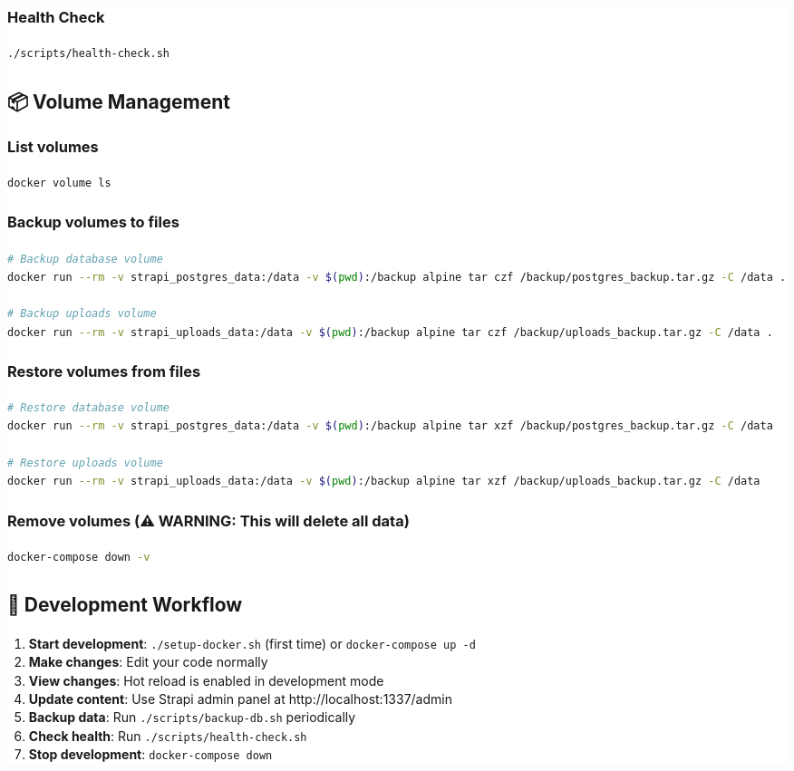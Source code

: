 ### Health Check

```bash
./scripts/health-check.sh
```

## 📦 Volume Management

### List volumes

```bash
docker volume ls
```

### Backup volumes to files

```bash
# Backup database volume
docker run --rm -v strapi_postgres_data:/data -v $(pwd):/backup alpine tar czf /backup/postgres_backup.tar.gz -C /data .

# Backup uploads volume
docker run --rm -v strapi_uploads_data:/data -v $(pwd):/backup alpine tar czf /backup/uploads_backup.tar.gz -C /data .
```

### Restore volumes from files

```bash
# Restore database volume
docker run --rm -v strapi_postgres_data:/data -v $(pwd):/backup alpine tar xzf /backup/postgres_backup.tar.gz -C /data

# Restore uploads volume
docker run --rm -v strapi_uploads_data:/data -v $(pwd):/backup alpine tar xzf /backup/uploads_backup.tar.gz -C /data
```

### Remove volumes (⚠️ WARNING: This will delete all data)

```bash
docker-compose down -v
```

## 🔄 Development Workflow

1. **Start development**: `./setup-docker.sh` (first time) or `docker-compose up -d`
2. **Make changes**: Edit your code normally
3. **View changes**: Hot reload is enabled in development mode
4. **Update content**: Use Strapi admin panel at http://localhost:1337/admin
5. **Backup data**: Run `./scripts/backup-db.sh` periodically
6. **Check health**: Run `./scripts/health-check.sh`
7. **Stop development**: `docker-compose down`
